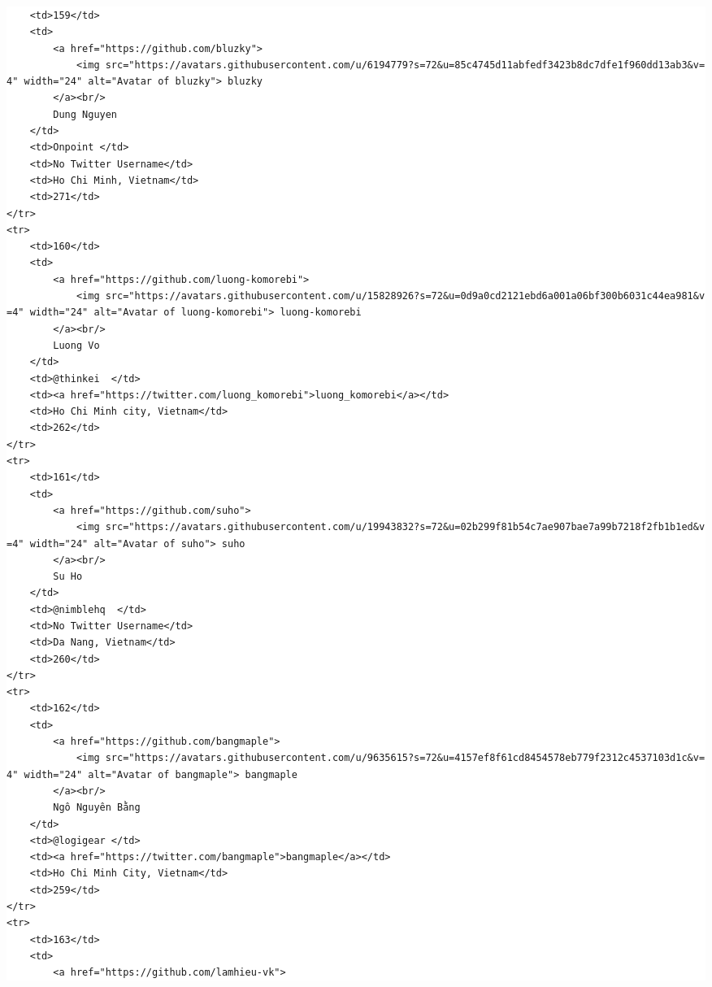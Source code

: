 		<td>159</td>
		<td>
			<a href="https://github.com/bluzky">
				<img src="https://avatars.githubusercontent.com/u/6194779?s=72&u=85c4745d11abfedf3423b8dc7dfe1f960dd13ab3&v=4" width="24" alt="Avatar of bluzky"> bluzky
			</a><br/>
			Dung Nguyen
		</td>
		<td>Onpoint </td>
		<td>No Twitter Username</td>
		<td>Ho Chi Minh, Vietnam</td>
		<td>271</td>
	</tr>
	<tr>
		<td>160</td>
		<td>
			<a href="https://github.com/luong-komorebi">
				<img src="https://avatars.githubusercontent.com/u/15828926?s=72&u=0d9a0cd2121ebd6a001a06bf300b6031c44ea981&v=4" width="24" alt="Avatar of luong-komorebi"> luong-komorebi
			</a><br/>
			Luong Vo
		</td>
		<td>@thinkei  </td>
		<td><a href="https://twitter.com/luong_komorebi">luong_komorebi</a></td>
		<td>Ho Chi Minh city, Vietnam</td>
		<td>262</td>
	</tr>
	<tr>
		<td>161</td>
		<td>
			<a href="https://github.com/suho">
				<img src="https://avatars.githubusercontent.com/u/19943832?s=72&u=02b299f81b54c7ae907bae7a99b7218f2fb1b1ed&v=4" width="24" alt="Avatar of suho"> suho
			</a><br/>
			Su Ho
		</td>
		<td>@nimblehq  </td>
		<td>No Twitter Username</td>
		<td>Da Nang, Vietnam</td>
		<td>260</td>
	</tr>
	<tr>
		<td>162</td>
		<td>
			<a href="https://github.com/bangmaple">
				<img src="https://avatars.githubusercontent.com/u/9635615?s=72&u=4157ef8f61cd8454578eb779f2312c4537103d1c&v=4" width="24" alt="Avatar of bangmaple"> bangmaple
			</a><br/>
			Ngô Nguyên Bằng
		</td>
		<td>@logigear </td>
		<td><a href="https://twitter.com/bangmaple">bangmaple</a></td>
		<td>Ho Chi Minh City, Vietnam</td>
		<td>259</td>
	</tr>
	<tr>
		<td>163</td>
		<td>
			<a href="https://github.com/lamhieu-vk">
